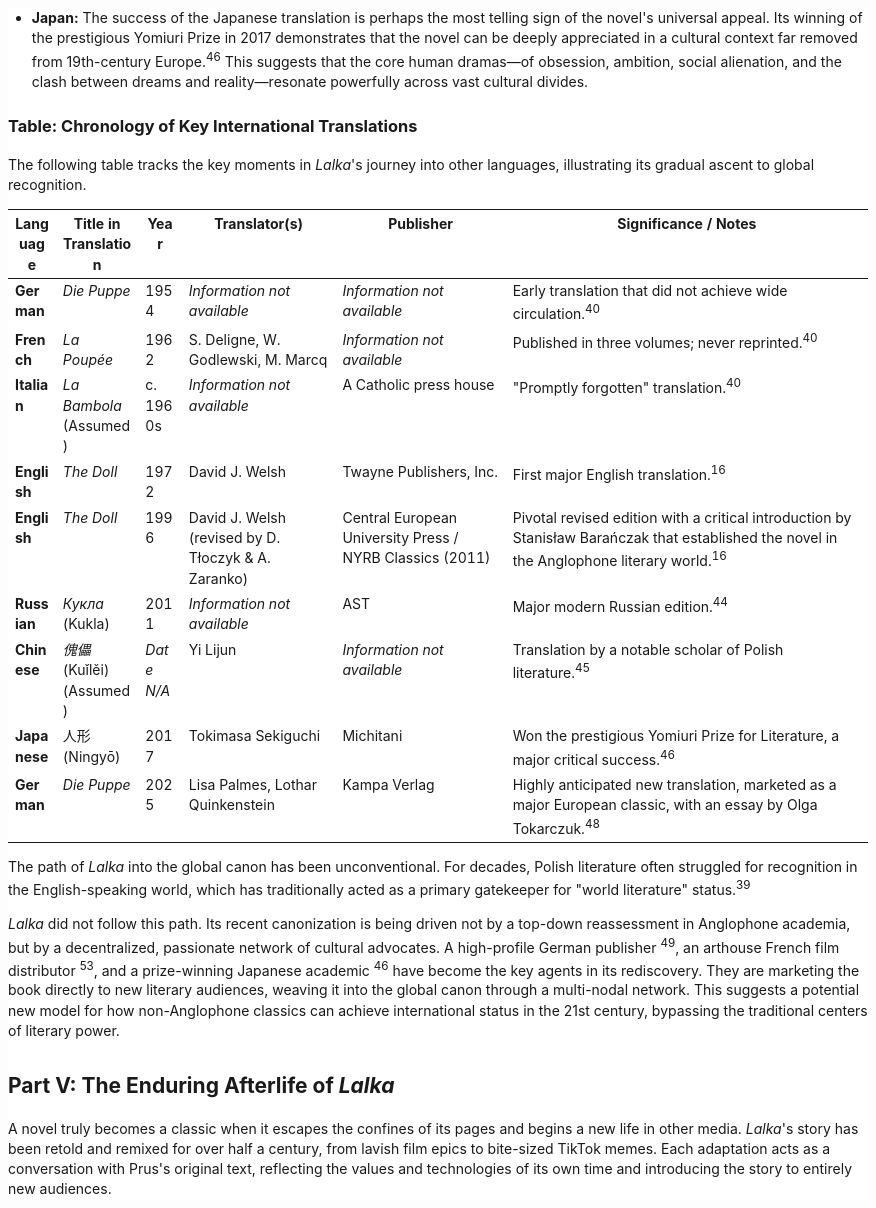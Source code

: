 - **Japan:** The success of the Japanese translation is perhaps the most
  telling sign of the novel's universal appeal. Its winning of the
  prestigious Yomiuri Prize in 2017 demonstrates that the novel can be
  deeply appreciated in a cultural context far removed from 19th-century
  Europe.<sup>46</sup> This suggests that the core human dramas—of
  obsession, ambition, social alienation, and the clash between dreams
  and reality—resonate powerfully across vast cultural divides.

### Table: Chronology of Key International Translations

The following table tracks the key moments in *Lalka*'s journey into
other languages, illustrating its gradual ascent to global recognition.

| Language | Title in Translation | Year | Translator(s) | Publisher | Significance / Notes |
|----|----|----|----|----|----|
| **German** | *Die Puppe* | 1954 | *Information not available* | *Information not available* | Early translation that did not achieve wide circulation.<sup>40</sup> |
| **French** | *La Poupée* | 1962 | S. Deligne, W. Godlewski, M. Marcq | *Information not available* | Published in three volumes; never reprinted.<sup>40</sup> |
| **Italian** | *La Bambola* (Assumed) | c\. 1960s | *Information not available* | A Catholic press house | "Promptly forgotten" translation.<sup>40</sup> |
| **English** | *The Doll* | 1972 | David J. Welsh | Twayne Publishers, Inc. | First major English translation.<sup>16</sup> |
| **English** | *The Doll* | 1996 | David J. Welsh (revised by D. Tłoczyk & A. Zaranko) | Central European University Press / NYRB Classics (2011) | Pivotal revised edition with a critical introduction by Stanisław Barańczak that established the novel in the Anglophone literary world.<sup>16</sup> |
| **Russian** | *Кукла* (Kukla) | 2011 | *Information not available* | AST | Major modern Russian edition.<sup>44</sup> |
| **Chinese** | *傀儡* (Kuǐlěi) (Assumed) | *Date N/A* | Yi Lijun | *Information not available* | Translation by a notable scholar of Polish literature.<sup>45</sup> |
| **Japanese** | 人形 (Ningyō) | 2017 | Tokimasa Sekiguchi | Michitani | Won the prestigious Yomiuri Prize for Literature, a major critical success.<sup>46</sup> |
| **German** | *Die Puppe* | 2025 | Lisa Palmes, Lothar Quinkenstein | Kampa Verlag | Highly anticipated new translation, marketed as a major European classic, with an essay by Olga Tokarczuk.<sup>48</sup> |

The path of *Lalka* into the global canon has been unconventional. For
decades, Polish literature often struggled for recognition in the
English-speaking world, which has traditionally acted as a primary
gatekeeper for "world literature" status.<sup>39</sup>

*Lalka* did not follow this path. Its recent canonization is being
driven not by a top-down reassessment in Anglophone academia, but by a
decentralized, passionate network of cultural advocates. A high-profile
German publisher <sup>49</sup>, an arthouse French film distributor
<sup>53</sup>, and a prize-winning Japanese academic <sup>46</sup> have
become the key agents in its rediscovery. They are marketing the book
directly to new literary audiences, weaving it into the global canon
through a multi-nodal network. This suggests a potential new model for
how non-Anglophone classics can achieve international status in the 21st
century, bypassing the traditional centers of literary power.

## Part V: The Enduring Afterlife of ***Lalka***

A novel truly becomes a classic when it escapes the confines of its
pages and begins a new life in other media. *Lalka*'s story has been
retold and remixed for over half a century, from lavish film epics to
bite-sized TikTok memes. Each adaptation acts as a conversation with
Prus's original text, reflecting the values and technologies of its own
time and introducing the story to entirely new audiences.
